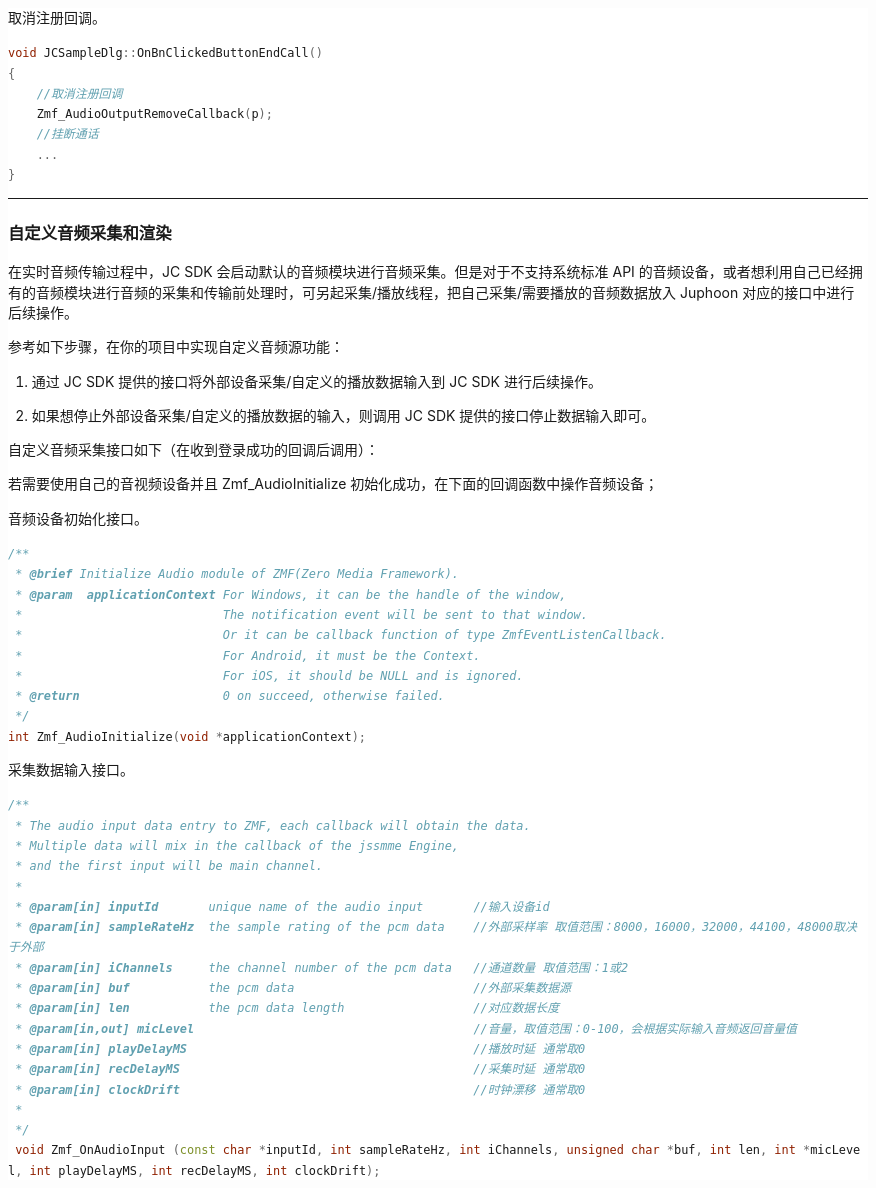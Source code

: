 取消注册回调。

``````cpp
void JCSampleDlg::OnBnClickedButtonEndCall()
{
    //取消注册回调
    Zmf_AudioOutputRemoveCallback(p);
    //挂断通话
    ...
}
``````

-----

### 自定义音频采集和渲染

在实时音频传输过程中，JC SDK 会启动默认的音频模块进行音频采集。但是对于不支持系统标准 API
的音频设备，或者想利用自己已经拥有的音频模块进行音频的采集和传输前处理时，可另起采集/播放线程，把自己采集/需要播放的音频数据放入
Juphoon 对应的接口中进行后续操作。

参考如下步骤，在你的项目中实现自定义音频源功能：

1. 通过 JC SDK 提供的接口将外部设备采集/自定义的播放数据输入到 JC SDK 进行后续操作。

2. 如果想停止外部设备采集/自定义的播放数据的输入，则调用 JC SDK 提供的接口停止数据输入即可。

自定义音频采集接口如下（在收到登录成功的回调后调用）：

若需要使用自己的音视频设备并且 Zmf\_AudioInitialize 初始化成功，在下面的回调函数中操作音频设备；

音频设备初始化接口。

``````cpp
/**
 * @brief Initialize Audio module of ZMF(Zero Media Framework).
 * @param  applicationContext For Windows, it can be the handle of the window,
 *                            The notification event will be sent to that window.
 *                            Or it can be callback function of type ZmfEventListenCallback.
 *                            For Android, it must be the Context.
 *                            For iOS, it should be NULL and is ignored.
 * @return                    0 on succeed, otherwise failed.
 */
int Zmf_AudioInitialize(void *applicationContext);
``````

采集数据输入接口。

``````cpp
/**
 * The audio input data entry to ZMF, each callback will obtain the data.
 * Multiple data will mix in the callback of the jssmme Engine,
 * and the first input will be main channel.
 *
 * @param[in] inputId       unique name of the audio input       //输入设备id
 * @param[in] sampleRateHz  the sample rating of the pcm data    //外部采样率 取值范围：8000，16000，32000，44100，48000取决于外部
 * @param[in] iChannels     the channel number of the pcm data   //通道数量 取值范围：1或2
 * @param[in] buf           the pcm data                         //外部采集数据源
 * @param[in] len           the pcm data length                  //对应数据长度
 * @param[in,out] micLevel                                       //音量，取值范围：0-100，会根据实际输入音频返回音量值
 * @param[in] playDelayMS                                        //播放时延 通常取0
 * @param[in] recDelayMS                                         //采集时延 通常取0
 * @param[in] clockDrift                                         //时钟漂移 通常取0
 *
 */
 void Zmf_OnAudioInput (const char *inputId, int sampleRateHz, int iChannels, unsigned char *buf, int len, int *micLevel, int playDelayMS, int recDelayMS, int clockDrift);
``````

